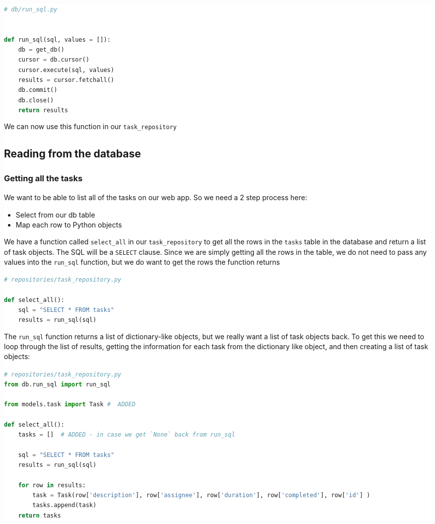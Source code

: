 ```python
# db/run_sql.py


def run_sql(sql, values = []):
    db = get_db()
    cursor = db.cursor()
    cursor.execute(sql, values)
    results = cursor.fetchall()
    db.commit()
    db.close()
    return results
```


We can now use this function in our `task_repository`


## Reading from the database

### Getting all the tasks

We want to be able to list all of the tasks on our web app. So we need a 2 step process here:

* Select from our db table
* Map each row to Python objects

We have a function called `select_all` in our `task_repository` to get all the rows in the `tasks` table in the database and return a list of task objects. The SQL will be a `SELECT` clause. Since we are simply getting all the rows in the table, we do not need to pass any values into the `run_sql` function, but we do want to get the rows the function returns

```python
# repositories/task_repository.py

def select_all(): 
    sql = "SELECT * FROM tasks"
    results = run_sql(sql)

```

The `run_sql` function returns a list of dictionary-like objects, but we really want a list of task objects back. To get this we need to loop through the list of results, getting the information for each task from the dictionary like object, and then creating a list of task objects:

```python
# repositories/task_repository.py
from db.run_sql import run_sql

from models.task import Task #  ADDED

def select_all():  
    tasks = []  # ADDED - in case we get `None` back from run_sql

    sql = "SELECT * FROM tasks"
    results = run_sql(sql)

    for row in results:
        task = Task(row['description'], row['assignee'], row['duration'], row['completed'], row['id'] )
        tasks.append(task)
    return tasks

```
